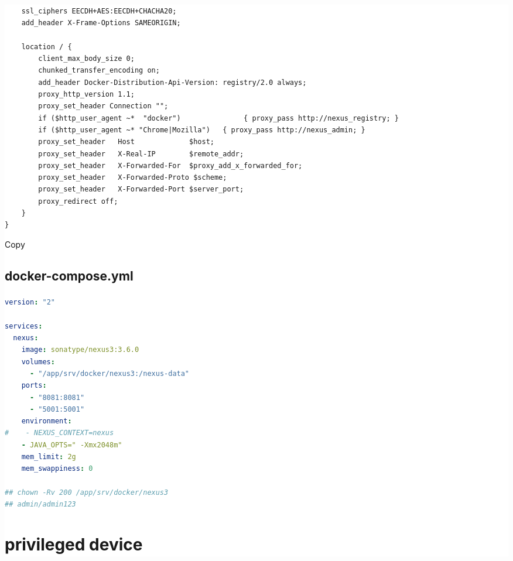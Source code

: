 ```
    ssl_ciphers EECDH+AES:EECDH+CHACHA20;
    add_header X-Frame-Options SAMEORIGIN;

    location / {
        client_max_body_size 0;
        chunked_transfer_encoding on;
        add_header Docker-Distribution-Api-Version: registry/2.0 always;
        proxy_http_version 1.1;
        proxy_set_header Connection "";
        if ($http_user_agent ~*  "docker")               { proxy_pass http://nexus_registry; }
        if ($http_user_agent ~* "Chrome|Mozilla")   { proxy_pass http://nexus_admin; }
        proxy_set_header   Host             $host;
        proxy_set_header   X-Real-IP        $remote_addr;
        proxy_set_header   X-Forwarded-For  $proxy_add_x_forwarded_for;
        proxy_set_header   X-Forwarded-Proto $scheme;
        proxy_set_header   X-Forwarded-Port $server_port;
        proxy_redirect off;
    }
}
```

Copy

## docker-compose.yml

```yml
version: "2"

services:
  nexus:
    image: sonatype/nexus3:3.6.0
    volumes:
      - "/app/srv/docker/nexus3:/nexus-data"
    ports:
      - "8081:8081"
      - "5001:5001"
    environment:
#    - NEXUS_CONTEXT=nexus
    - JAVA_OPTS=" -Xmx2048m"
    mem_limit: 2g
    mem_swappiness: 0

## chown -Rv 200 /app/srv/docker/nexus3
## admin/admin123
```



# privileged device


